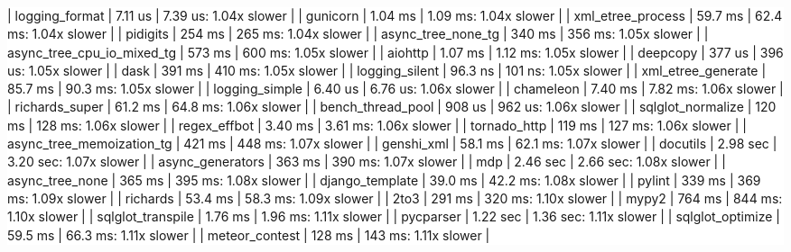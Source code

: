 | logging_format             | 7.11 us                                                          | 7.39 us: 1.04x slower                                                        |
| gunicorn                   | 1.04 ms                                                          | 1.09 ms: 1.04x slower                                                        |
| xml_etree_process          | 59.7 ms                                                          | 62.4 ms: 1.04x slower                                                        |
| pidigits                   | 254 ms                                                           | 265 ms: 1.04x slower                                                         |
| async_tree_none_tg         | 340 ms                                                           | 356 ms: 1.05x slower                                                         |
| async_tree_cpu_io_mixed_tg | 573 ms                                                           | 600 ms: 1.05x slower                                                         |
| aiohttp                    | 1.07 ms                                                          | 1.12 ms: 1.05x slower                                                        |
| deepcopy                   | 377 us                                                           | 396 us: 1.05x slower                                                         |
| dask                       | 391 ms                                                           | 410 ms: 1.05x slower                                                         |
| logging_silent             | 96.3 ns                                                          | 101 ns: 1.05x slower                                                         |
| xml_etree_generate         | 85.7 ms                                                          | 90.3 ms: 1.05x slower                                                        |
| logging_simple             | 6.40 us                                                          | 6.76 us: 1.06x slower                                                        |
| chameleon                  | 7.40 ms                                                          | 7.82 ms: 1.06x slower                                                        |
| richards_super             | 61.2 ms                                                          | 64.8 ms: 1.06x slower                                                        |
| bench_thread_pool          | 908 us                                                           | 962 us: 1.06x slower                                                         |
| sqlglot_normalize          | 120 ms                                                           | 128 ms: 1.06x slower                                                         |
| regex_effbot               | 3.40 ms                                                          | 3.61 ms: 1.06x slower                                                        |
| tornado_http               | 119 ms                                                           | 127 ms: 1.06x slower                                                         |
| async_tree_memoization_tg  | 421 ms                                                           | 448 ms: 1.07x slower                                                         |
| genshi_xml                 | 58.1 ms                                                          | 62.1 ms: 1.07x slower                                                        |
| docutils                   | 2.98 sec                                                         | 3.20 sec: 1.07x slower                                                       |
| async_generators           | 363 ms                                                           | 390 ms: 1.07x slower                                                         |
| mdp                        | 2.46 sec                                                         | 2.66 sec: 1.08x slower                                                       |
| async_tree_none            | 365 ms                                                           | 395 ms: 1.08x slower                                                         |
| django_template            | 39.0 ms                                                          | 42.2 ms: 1.08x slower                                                        |
| pylint                     | 339 ms                                                           | 369 ms: 1.09x slower                                                         |
| richards                   | 53.4 ms                                                          | 58.3 ms: 1.09x slower                                                        |
| 2to3                       | 291 ms                                                           | 320 ms: 1.10x slower                                                         |
| mypy2                      | 764 ms                                                           | 844 ms: 1.10x slower                                                         |
| sqlglot_transpile          | 1.76 ms                                                          | 1.96 ms: 1.11x slower                                                        |
| pycparser                  | 1.22 sec                                                         | 1.36 sec: 1.11x slower                                                       |
| sqlglot_optimize           | 59.5 ms                                                          | 66.3 ms: 1.11x slower                                                        |
| meteor_contest             | 128 ms                                                           | 143 ms: 1.11x slower                                                         |